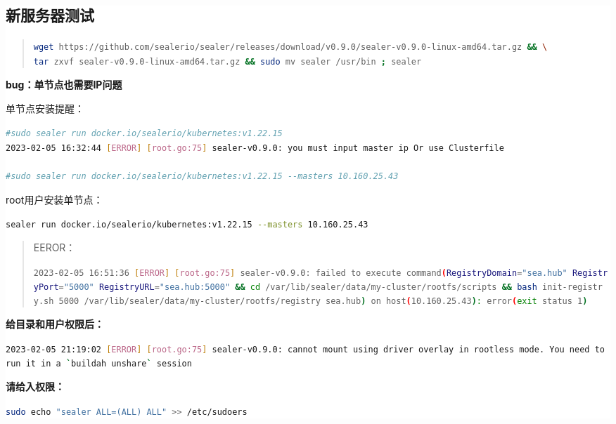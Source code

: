



## 新服务器测试

> ```bash
> wget https://github.com/sealerio/sealer/releases/download/v0.9.0/sealer-v0.9.0-linux-amd64.tar.gz && \
> tar zxvf sealer-v0.9.0-linux-amd64.tar.gz && sudo mv sealer /usr/bin ; sealer
> ```



**bug：单节点也需要IP问题**

单节点安装提醒：

```bash
#sudo sealer run docker.io/sealerio/kubernetes:v1.22.15 
2023-02-05 16:32:44 [ERROR] [root.go:75] sealer-v0.9.0: you must input master ip Or use Clusterfile

#sudo sealer run docker.io/sealerio/kubernetes:v1.22.15 --masters 10.160.25.43
```









root用户安装单节点：

```bash
sealer run docker.io/sealerio/kubernetes:v1.22.15 --masters 10.160.25.43
```

> EEROR：
>
> ```bash
> 2023-02-05 16:51:36 [ERROR] [root.go:75] sealer-v0.9.0: failed to execute command(RegistryDomain="sea.hub" RegistryPort="5000" RegistryURL="sea.hub:5000" && cd /var/lib/sealer/data/my-cluster/rootfs/scripts && bash init-registry.sh 5000 /var/lib/sealer/data/my-cluster/rootfs/registry sea.hub) on host(10.160.25.43): error(exit status 1)
> ```



**给目录和用户权限后：**

```bash
2023-02-05 21:19:02 [ERROR] [root.go:75] sealer-v0.9.0: cannot mount using driver overlay in rootless mode. You need to run it in a `buildah unshare` session
```



**请给入权限：**

```bash
sudo echo "sealer ALL=(ALL) ALL" >> /etc/sudoers 
```
